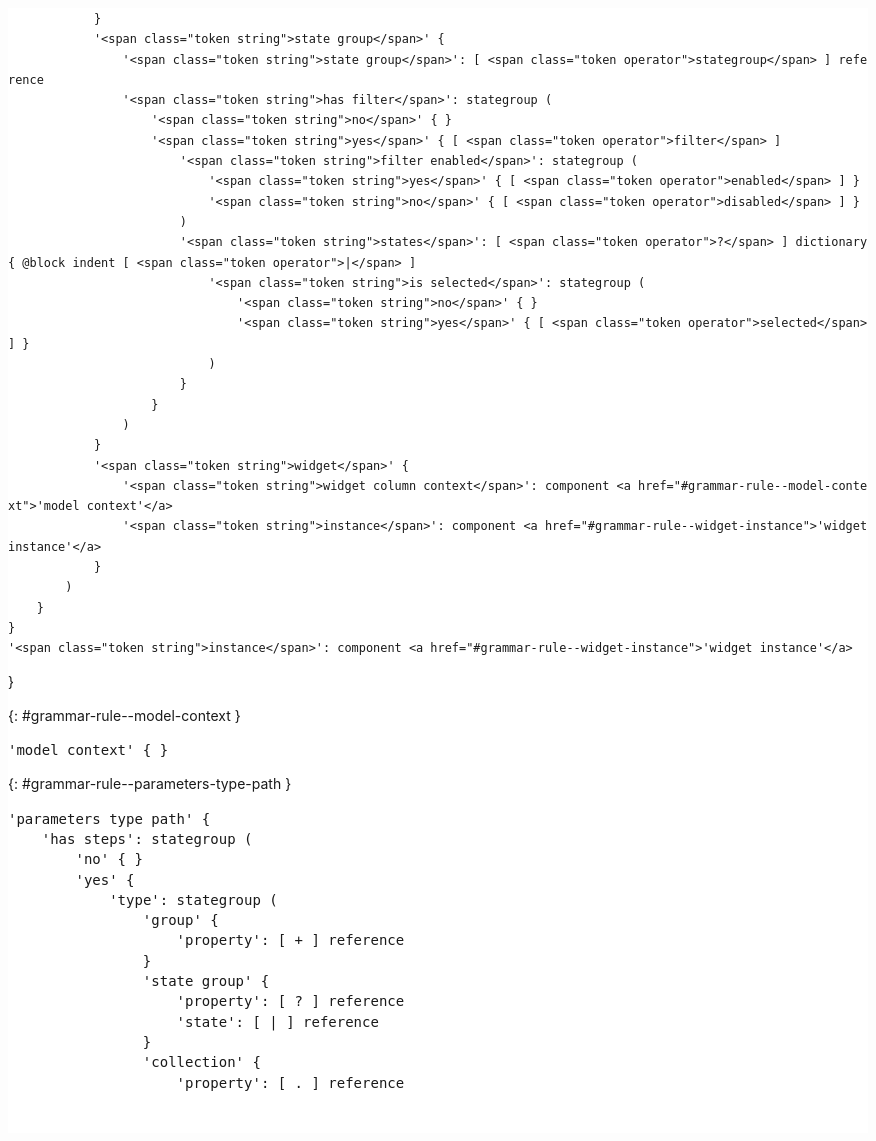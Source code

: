 				}
				'<span class="token string">state group</span>' {
					'<span class="token string">state group</span>': [ <span class="token operator">stategroup</span> ] reference
					'<span class="token string">has filter</span>': stategroup (
						'<span class="token string">no</span>' { }
						'<span class="token string">yes</span>' { [ <span class="token operator">filter</span> ]
							'<span class="token string">filter enabled</span>': stategroup (
								'<span class="token string">yes</span>' { [ <span class="token operator">enabled</span> ] }
								'<span class="token string">no</span>' { [ <span class="token operator">disabled</span> ] }
							)
							'<span class="token string">states</span>': [ <span class="token operator">?</span> ] dictionary { @block indent [ <span class="token operator">|</span> ]
								'<span class="token string">is selected</span>': stategroup (
									'<span class="token string">no</span>' { }
									'<span class="token string">yes</span>' { [ <span class="token operator">selected</span> ] }
								)
							}
						}
					)
				}
				'<span class="token string">widget</span>' {
					'<span class="token string">widget column context</span>': component <a href="#grammar-rule--model-context">'model context'</a>
					'<span class="token string">instance</span>': component <a href="#grammar-rule--widget-instance">'widget instance'</a>
				}
			)
		}
	}
	'<span class="token string">instance</span>': component <a href="#grammar-rule--widget-instance">'widget instance'</a>
}
</pre>
</div>
</div>

{: #grammar-rule--model-context }
<div class="language-js highlighter-rouge">
<div class="highlight">
<pre class="highlight language-js code-custom">
'<span class="token string">model context</span>' { }
</pre>
</div>
</div>

{: #grammar-rule--parameters-type-path }
<div class="language-js highlighter-rouge">
<div class="highlight">
<pre class="highlight language-js code-custom">
'<span class="token string">parameters type path</span>' {
	'<span class="token string">has steps</span>': stategroup (
		'<span class="token string">no</span>' { }
		'<span class="token string">yes</span>' {
			'<span class="token string">type</span>': stategroup (
				'<span class="token string">group</span>' {
					'<span class="token string">property</span>': [ <span class="token operator">+</span> ] reference
				}
				'<span class="token string">state group</span>' {
					'<span class="token string">property</span>': [ <span class="token operator">?</span> ] reference
					'<span class="token string">state</span>': [ <span class="token operator">|</span> ] reference
				}
				'<span class="token string">collection</span>' {
					'<span class="token string">property</span>': [ <span class="token operator">.</span> ] reference